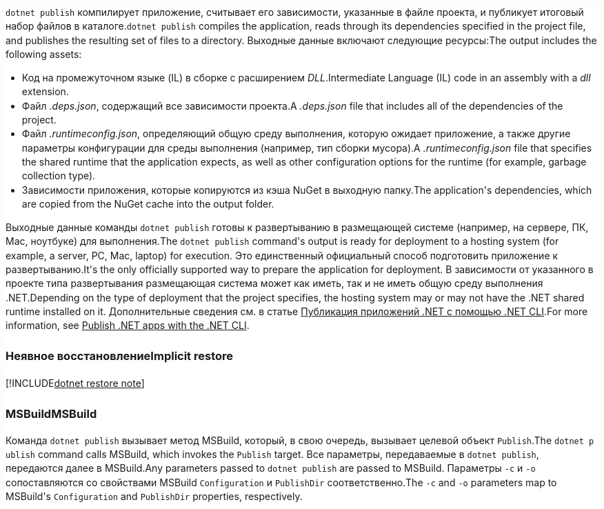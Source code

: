 <span data-ttu-id="d917b-109">`dotnet publish` компилирует приложение, считывает его зависимости, указанные в файле проекта, и публикует итоговый набор файлов в каталоге.</span><span class="sxs-lookup"><span data-stu-id="d917b-109">`dotnet publish` compiles the application, reads through its dependencies specified in the project file, and publishes the resulting set of files to a directory.</span></span> <span data-ttu-id="d917b-110">Выходные данные включают следующие ресурсы:</span><span class="sxs-lookup"><span data-stu-id="d917b-110">The output includes the following assets:</span></span>

- <span data-ttu-id="d917b-111">Код на промежуточном языке (IL) в сборке с расширением *DLL*.</span><span class="sxs-lookup"><span data-stu-id="d917b-111">Intermediate Language (IL) code in an assembly with a *dll* extension.</span></span>
- <span data-ttu-id="d917b-112">Файл *.deps.json*, содержащий все зависимости проекта.</span><span class="sxs-lookup"><span data-stu-id="d917b-112">A *.deps.json* file that includes all of the dependencies of the project.</span></span>
- <span data-ttu-id="d917b-113">Файл *.runtimeconfig.json*, определяющий общую среду выполнения, которую ожидает приложение, а также другие параметры конфигурации для среды выполнения (например, тип сборки мусора).</span><span class="sxs-lookup"><span data-stu-id="d917b-113">A *.runtimeconfig.json* file that specifies the shared runtime that the application expects, as well as other configuration options for the runtime (for example, garbage collection type).</span></span>
- <span data-ttu-id="d917b-114">Зависимости приложения, которые копируются из кэша NuGet в выходную папку.</span><span class="sxs-lookup"><span data-stu-id="d917b-114">The application's dependencies, which are copied from the NuGet cache into the output folder.</span></span>

<span data-ttu-id="d917b-115">Выходные данные команды `dotnet publish` готовы к развертыванию в размещающей системе (например, на сервере, ПК, Mac, ноутбуке) для выполнения.</span><span class="sxs-lookup"><span data-stu-id="d917b-115">The `dotnet publish` command's output is ready for deployment to a hosting system (for example, a server, PC, Mac, laptop) for execution.</span></span> <span data-ttu-id="d917b-116">Это единственный официальный способ подготовить приложение к развертыванию.</span><span class="sxs-lookup"><span data-stu-id="d917b-116">It's the only officially supported way to prepare the application for deployment.</span></span> <span data-ttu-id="d917b-117">В зависимости от указанного в проекте типа развертывания размещающая система может как иметь, так и не иметь общую среду выполнения .NET.</span><span class="sxs-lookup"><span data-stu-id="d917b-117">Depending on the type of deployment that the project specifies, the hosting system may or may not have the .NET shared runtime installed on it.</span></span> <span data-ttu-id="d917b-118">Дополнительные сведения см. в статье [Публикация приложений .NET с помощью .NET CLI](../deploying/deploy-with-cli.md).</span><span class="sxs-lookup"><span data-stu-id="d917b-118">For more information, see [Publish .NET apps with the .NET CLI](../deploying/deploy-with-cli.md).</span></span>

### <a name="implicit-restore"></a><span data-ttu-id="d917b-119">Неявное восстановление</span><span class="sxs-lookup"><span data-stu-id="d917b-119">Implicit restore</span></span>

[!INCLUDE[dotnet restore note](../../../includes/dotnet-restore-note.md)]

### <a name="msbuild"></a><span data-ttu-id="d917b-120">MSBuild</span><span class="sxs-lookup"><span data-stu-id="d917b-120">MSBuild</span></span>

<span data-ttu-id="d917b-121">Команда `dotnet publish` вызывает метод MSBuild, который, в свою очередь, вызывает целевой объект `Publish`.</span><span class="sxs-lookup"><span data-stu-id="d917b-121">The `dotnet publish` command calls MSBuild, which invokes the `Publish` target.</span></span> <span data-ttu-id="d917b-122">Все параметры, передаваемые в `dotnet publish`, передаются далее в MSBuild.</span><span class="sxs-lookup"><span data-stu-id="d917b-122">Any parameters passed to `dotnet publish` are passed to MSBuild.</span></span> <span data-ttu-id="d917b-123">Параметры `-c` и `-o` сопоставляются со свойствами MSBuild `Configuration` и `PublishDir` соответственно.</span><span class="sxs-lookup"><span data-stu-id="d917b-123">The `-c` and `-o` parameters map to MSBuild's `Configuration` and `PublishDir` properties, respectively.</span></span>
